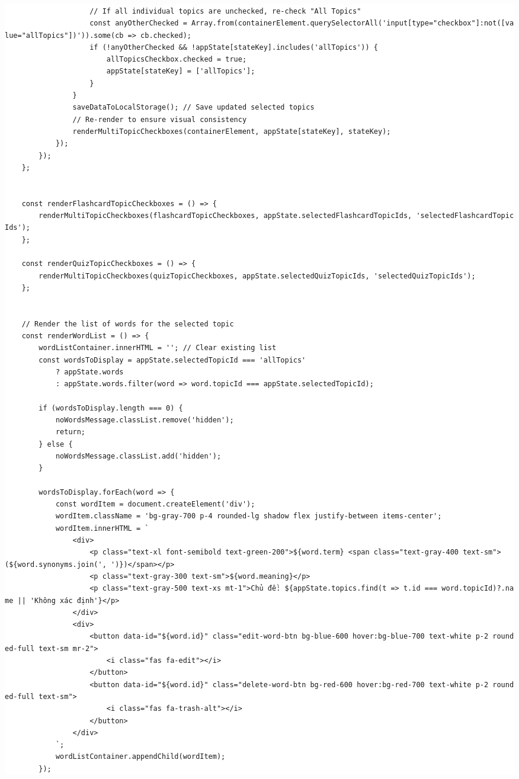                         // If all individual topics are unchecked, re-check "All Topics"
                        const anyOtherChecked = Array.from(containerElement.querySelectorAll('input[type="checkbox"]:not([value="allTopics"])')).some(cb => cb.checked);
                        if (!anyOtherChecked && !appState[stateKey].includes('allTopics')) {
                            allTopicsCheckbox.checked = true;
                            appState[stateKey] = ['allTopics'];
                        }
                    }
                    saveDataToLocalStorage(); // Save updated selected topics
                    // Re-render to ensure visual consistency
                    renderMultiTopicCheckboxes(containerElement, appState[stateKey], stateKey);
                });
            });
        };


        const renderFlashcardTopicCheckboxes = () => {
            renderMultiTopicCheckboxes(flashcardTopicCheckboxes, appState.selectedFlashcardTopicIds, 'selectedFlashcardTopicIds');
        };

        const renderQuizTopicCheckboxes = () => {
            renderMultiTopicCheckboxes(quizTopicCheckboxes, appState.selectedQuizTopicIds, 'selectedQuizTopicIds');
        };


        // Render the list of words for the selected topic
        const renderWordList = () => {
            wordListContainer.innerHTML = ''; // Clear existing list
            const wordsToDisplay = appState.selectedTopicId === 'allTopics'
                ? appState.words
                : appState.words.filter(word => word.topicId === appState.selectedTopicId);

            if (wordsToDisplay.length === 0) {
                noWordsMessage.classList.remove('hidden');
                return;
            } else {
                noWordsMessage.classList.add('hidden');
            }

            wordsToDisplay.forEach(word => {
                const wordItem = document.createElement('div');
                wordItem.className = 'bg-gray-700 p-4 rounded-lg shadow flex justify-between items-center';
                wordItem.innerHTML = `
                    <div>
                        <p class="text-xl font-semibold text-green-200">${word.term} <span class="text-gray-400 text-sm">(${word.synonyms.join(', ')})</span></p>
                        <p class="text-gray-300 text-sm">${word.meaning}</p>
                        <p class="text-gray-500 text-xs mt-1">Chủ đề: ${appState.topics.find(t => t.id === word.topicId)?.name || 'Không xác định'}</p>
                    </div>
                    <div>
                        <button data-id="${word.id}" class="edit-word-btn bg-blue-600 hover:bg-blue-700 text-white p-2 rounded-full text-sm mr-2">
                            <i class="fas fa-edit"></i>
                        </button>
                        <button data-id="${word.id}" class="delete-word-btn bg-red-600 hover:bg-red-700 text-white p-2 rounded-full text-sm">
                            <i class="fas fa-trash-alt"></i>
                        </button>
                    </div>
                `;
                wordListContainer.appendChild(wordItem);
            });
